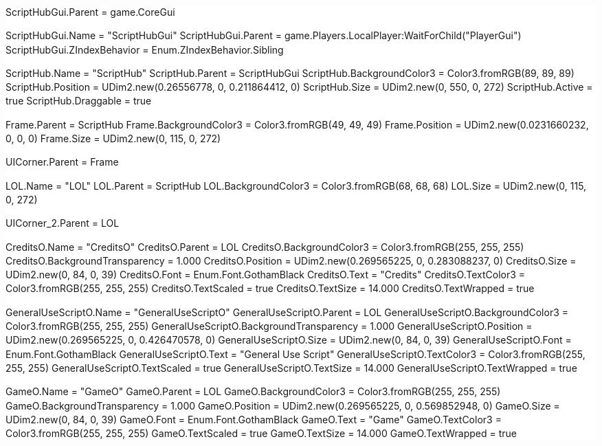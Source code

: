ScriptHubGui.Parent = game.CoreGui

ScriptHubGui.Name = "ScriptHubGui"
ScriptHubGui.Parent = game.Players.LocalPlayer:WaitForChild("PlayerGui")
ScriptHubGui.ZIndexBehavior = Enum.ZIndexBehavior.Sibling

ScriptHub.Name = "ScriptHub"
ScriptHub.Parent = ScriptHubGui
ScriptHub.BackgroundColor3 = Color3.fromRGB(89, 89, 89)
ScriptHub.Position = UDim2.new(0.26556778, 0, 0.211864412, 0)
ScriptHub.Size = UDim2.new(0, 550, 0, 272)
ScriptHub.Active = true
ScriptHub.Draggable = true

Frame.Parent = ScriptHub
Frame.BackgroundColor3 = Color3.fromRGB(49, 49, 49)
Frame.Position = UDim2.new(0.0231660232, 0, 0, 0)
Frame.Size = UDim2.new(0, 115, 0, 272)

UICorner.Parent = Frame

LOL.Name = "LOL"
LOL.Parent = ScriptHub
LOL.BackgroundColor3 = Color3.fromRGB(68, 68, 68)
LOL.Size = UDim2.new(0, 115, 0, 272)

UICorner_2.Parent = LOL

CreditsO.Name = "CreditsO"
CreditsO.Parent = LOL
CreditsO.BackgroundColor3 = Color3.fromRGB(255, 255, 255)
CreditsO.BackgroundTransparency = 1.000
CreditsO.Position = UDim2.new(0.269565225, 0, 0.283088237, 0)
CreditsO.Size = UDim2.new(0, 84, 0, 39)
CreditsO.Font = Enum.Font.GothamBlack
CreditsO.Text = "Credits"
CreditsO.TextColor3 = Color3.fromRGB(255, 255, 255)
CreditsO.TextScaled = true
CreditsO.TextSize = 14.000
CreditsO.TextWrapped = true

GeneralUseScriptO.Name = "GeneralUseScriptO"
GeneralUseScriptO.Parent = LOL
GeneralUseScriptO.BackgroundColor3 = Color3.fromRGB(255, 255, 255)
GeneralUseScriptO.BackgroundTransparency = 1.000
GeneralUseScriptO.Position = UDim2.new(0.269565225, 0, 0.426470578, 0)
GeneralUseScriptO.Size = UDim2.new(0, 84, 0, 39)
GeneralUseScriptO.Font = Enum.Font.GothamBlack
GeneralUseScriptO.Text = "General Use Script"
GeneralUseScriptO.TextColor3 = Color3.fromRGB(255, 255, 255)
GeneralUseScriptO.TextScaled = true
GeneralUseScriptO.TextSize = 14.000
GeneralUseScriptO.TextWrapped = true

GameO.Name = "GameO"
GameO.Parent = LOL
GameO.BackgroundColor3 = Color3.fromRGB(255, 255, 255)
GameO.BackgroundTransparency = 1.000
GameO.Position = UDim2.new(0.269565225, 0, 0.569852948, 0)
GameO.Size = UDim2.new(0, 84, 0, 39)
GameO.Font = Enum.Font.GothamBlack
GameO.Text = "Game"
GameO.TextColor3 = Color3.fromRGB(255, 255, 255)
GameO.TextScaled = true
GameO.TextSize = 14.000
GameO.TextWrapped = true
